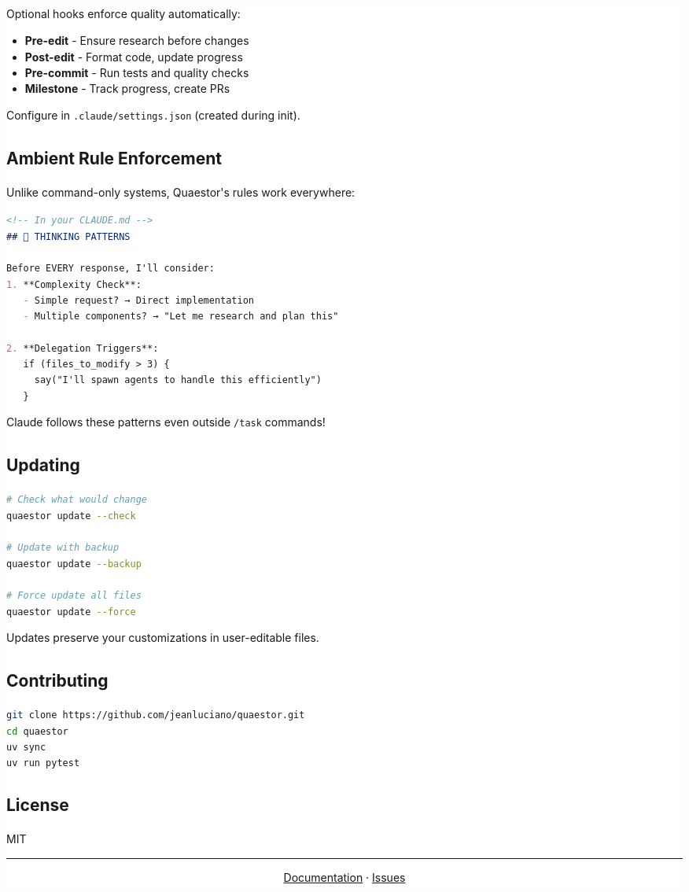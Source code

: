 Optional hooks enforce quality automatically:
- **Pre-edit** - Ensure research before changes
- **Post-edit** - Format code, update progress
- **Pre-commit** - Run tests and quality checks
- **Milestone** - Track progress, create PRs

Configure in `.claude/settings.json` (created during init).

## Ambient Rule Enforcement

Unlike command-only systems, Quaestor's rules work everywhere:

```markdown
<!-- In your CLAUDE.md -->
## 🧠 THINKING PATTERNS

Before EVERY response, I'll consider:
1. **Complexity Check**: 
   - Simple request? → Direct implementation
   - Multiple components? → "Let me research and plan this"
   
2. **Delegation Triggers**:
   if (files_to_modify > 3) {
     say("I'll spawn agents to handle this efficiently")
   }
```

Claude follows these patterns even outside `/task` commands!

## Updating

```bash
# Check what would change
quaestor update --check

# Update with backup
quaestor update --backup

# Force update all files
quaestor update --force
```

Updates preserve your customizations in user-editable files.

## Contributing

```bash
git clone https://github.com/jeanluciano/quaestor.git
cd quaestor
uv sync
uv run pytest
```

## License

MIT

---

<div align="center">

[Documentation](https://github.com/jeanluciano/quaestor) · [Issues](https://github.com/jeanluciano/quaestor/issues)

</div>